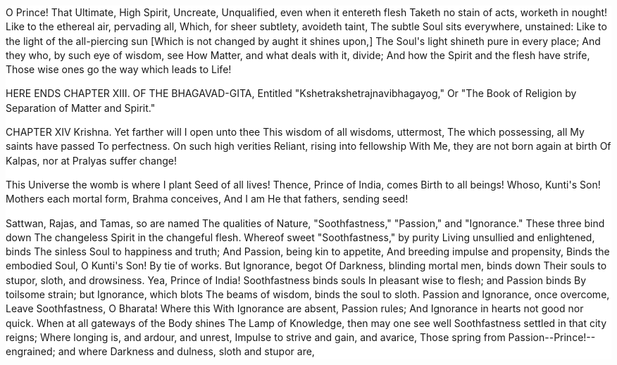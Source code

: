 O Prince!
That Ultimate, High Spirit, Uncreate,
Unqualified, even when it entereth flesh
Taketh no stain of acts, worketh in nought!
Like to the ethereal air, pervading all,
Which, for sheer subtlety, avoideth taint,
The subtle Soul sits everywhere, unstained:
Like to the light of the all-piercing sun
[Which is not changed by aught it shines upon,]
The Soul's light shineth pure in every place;
And they who, by such eye of wisdom, see
How Matter, and what deals with it, divide;
And how the Spirit and the flesh have strife,
Those wise ones go the way which leads to Life!

HERE ENDS CHAPTER XIII. OF THE BHAGAVAD-GITA,
Entitled "Kshetrakshetrajnavibhagayog,"
Or "The Book of Religion by Separation of Matter and Spirit."





CHAPTER XIV
Krishna.
Yet farther will I open unto thee
This wisdom of all wisdoms, uttermost,
The which possessing, all My saints have passed
To perfectness. On such high verities
Reliant, rising into fellowship
With Me, they are not born again at birth
Of Kalpas, nor at Pralyas suffer change!

This Universe the womb is where I plant
Seed of all lives! Thence, Prince of India, comes
Birth to all beings! Whoso, Kunti's Son!
Mothers each mortal form, Brahma conceives,
And I am He that fathers, sending seed!

Sattwan, Rajas, and Tamas, so are named
The qualities of Nature, "Soothfastness,"
"Passion," and "Ignorance." These three bind down
The changeless Spirit in the changeful flesh.
Whereof sweet "Soothfastness," by purity
Living unsullied and enlightened, binds
The sinless Soul to happiness and truth;
And Passion, being kin to appetite,
And breeding impulse and propensity,
Binds the embodied Soul, O Kunti's Son!
By tie of works. But Ignorance, begot
Of Darkness, blinding mortal men, binds down
Their souls to stupor, sloth, and drowsiness.
Yea, Prince of India! Soothfastness binds souls
In pleasant wise to flesh; and Passion binds
By toilsome strain; but Ignorance, which blots
The beams of wisdom, binds the soul to sloth.
Passion and Ignorance, once overcome,
Leave Soothfastness, O Bharata! Where this
With Ignorance are absent, Passion rules;
And Ignorance in hearts not good nor quick.
When at all gateways of the Body shines
The Lamp of Knowledge, then may one see well
Soothfastness settled in that city reigns;
Where longing is, and ardour, and unrest,
Impulse to strive and gain, and avarice,
Those spring from Passion--Prince!--engrained; and where
Darkness and dulness, sloth and stupor are,